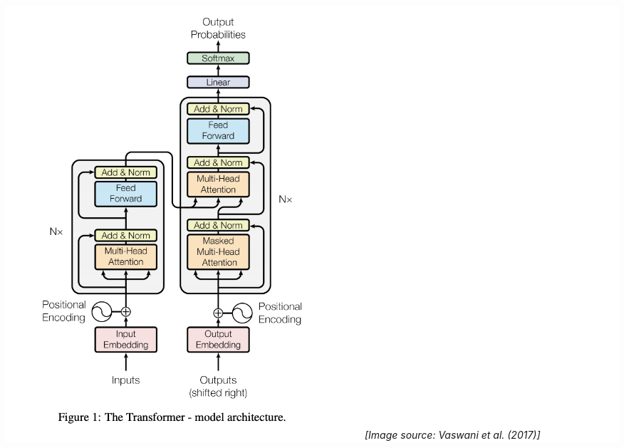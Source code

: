 <img src ="/data/images/2020-01-01/9.png" width = "500px"/>
<i>[Image source: Vaswani et al. (2017)]</i>
</p>
